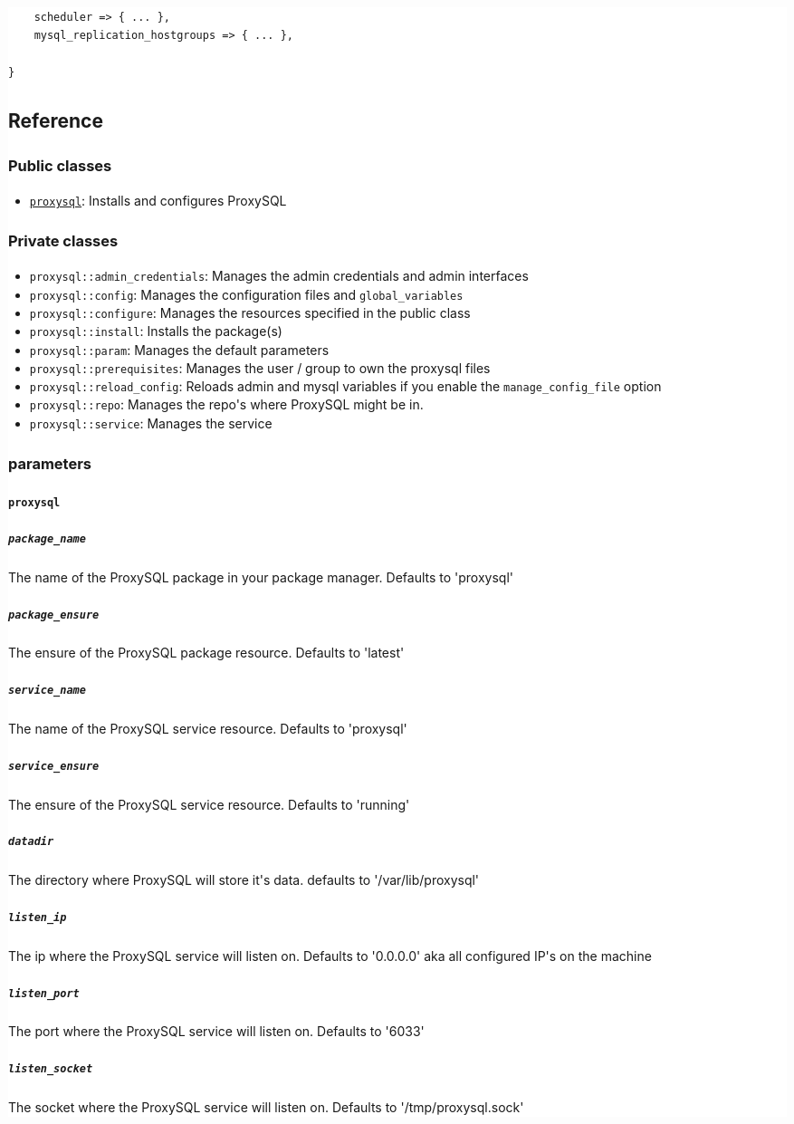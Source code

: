 ```puppet
    scheduler => { ... },
    mysql_replication_hostgroups => { ... },

}
```

## Reference

### Public classes
* [`proxysql`](#proxysql): Installs and configures ProxySQL

### Private classes
* `proxysql::admin_credentials`: Manages the admin credentials and admin interfaces
* `proxysql::config`: Manages the configuration files and `global_variables`
* `proxysql::configure`: Manages the resources specified in the public class
* `proxysql::install`: Installs the package(s)
* `proxysql::param`: Manages the default parameters
* `proxysql::prerequisites`: Manages the user / group to own the proxysql files
* `proxysql::reload_config`: Reloads admin and mysql variables if you enable the `manage_config_file` option
* `proxysql::repo`: Manages the repo's where ProxySQL might be in.
* `proxysql::service`: Manages the service

### parameters
#### `proxysql`
##### `package_name`
The name of the ProxySQL package in your package manager. Defaults to 'proxysql'

##### `package_ensure`
The ensure of the ProxySQL package resource. Defaults to 'latest'

##### `service_name`
The name of the ProxySQL service resource. Defaults to 'proxysql'

##### `service_ensure`
The ensure of the ProxySQL service resource. Defaults to 'running'

##### `datadir`
The directory where ProxySQL will store it's data. defaults to '/var/lib/proxysql'

##### `listen_ip`
The ip where the ProxySQL service will listen on. Defaults to '0.0.0.0' aka all configured IP's on the machine

##### `listen_port`
The port where the ProxySQL service will listen on. Defaults to '6033'

##### `listen_socket`
The socket where the ProxySQL service will listen on. Defaults to '/tmp/proxysql.sock'
